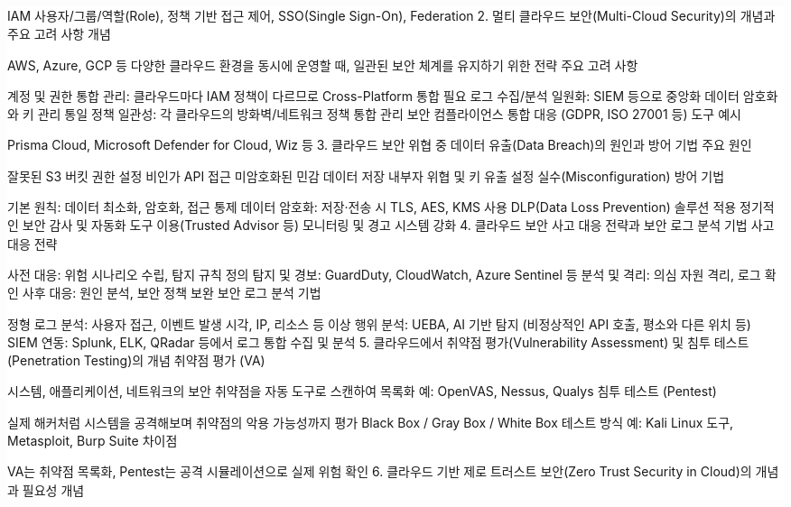 IAM 사용자/그룹/역할(Role), 정책 기반 접근 제어, SSO(Single Sign-On), Federation
2. 멀티 클라우드 보안(Multi-Cloud Security)의 개념과 주요 고려 사항
개념

AWS, Azure, GCP 등 다양한 클라우드 환경을 동시에 운영할 때, 일관된 보안 체계를 유지하기 위한 전략
주요 고려 사항

계정 및 권한 통합 관리: 클라우드마다 IAM 정책이 다르므로 Cross-Platform 통합 필요
로그 수집/분석 일원화: SIEM 등으로 중앙화
데이터 암호화와 키 관리 통일
정책 일관성: 각 클라우드의 방화벽/네트워크 정책 통합 관리
보안 컴플라이언스 통합 대응 (GDPR, ISO 27001 등)
도구 예시

Prisma Cloud, Microsoft Defender for Cloud, Wiz 등
3. 클라우드 보안 위협 중 데이터 유출(Data Breach)의 원인과 방어 기법
주요 원인

잘못된 S3 버킷 권한 설정
비인가 API 접근
미암호화된 민감 데이터 저장
내부자 위협 및 키 유출
설정 실수(Misconfiguration)
방어 기법

기본 원칙: 데이터 최소화, 암호화, 접근 통제
데이터 암호화: 저장·전송 시 TLS, AES, KMS 사용
DLP(Data Loss Prevention) 솔루션 적용
정기적인 보안 감사 및 자동화 도구 이용(Trusted Advisor 등)
모니터링 및 경고 시스템 강화
4. 클라우드 보안 사고 대응 전략과 보안 로그 분석 기법
사고 대응 전략

사전 대응: 위험 시나리오 수립, 탐지 규칙 정의
탐지 및 경보: GuardDuty, CloudWatch, Azure Sentinel 등
분석 및 격리: 의심 자원 격리, 로그 확인
사후 대응: 원인 분석, 보안 정책 보완
보안 로그 분석 기법

정형 로그 분석: 사용자 접근, 이벤트 발생 시각, IP, 리소스 등
이상 행위 분석: UEBA, AI 기반 탐지 (비정상적인 API 호출, 평소와 다른 위치 등)
SIEM 연동: Splunk, ELK, QRadar 등에서 로그 통합 수집 및 분석
5. 클라우드에서 취약점 평가(Vulnerability Assessment) 및 침투 테스트(Penetration Testing)의 개념
취약점 평가 (VA)

시스템, 애플리케이션, 네트워크의 보안 취약점을 자동 도구로 스캔하여 목록화
예: OpenVAS, Nessus, Qualys
침투 테스트 (Pentest)

실제 해커처럼 시스템을 공격해보며 취약점의 악용 가능성까지 평가
Black Box / Gray Box / White Box 테스트 방식
예: Kali Linux 도구, Metasploit, Burp Suite
차이점

VA는 취약점 목록화, Pentest는 공격 시뮬레이션으로 실제 위험 확인
6. 클라우드 기반 제로 트러스트 보안(Zero Trust Security in Cloud)의 개념과 필요성
개념
